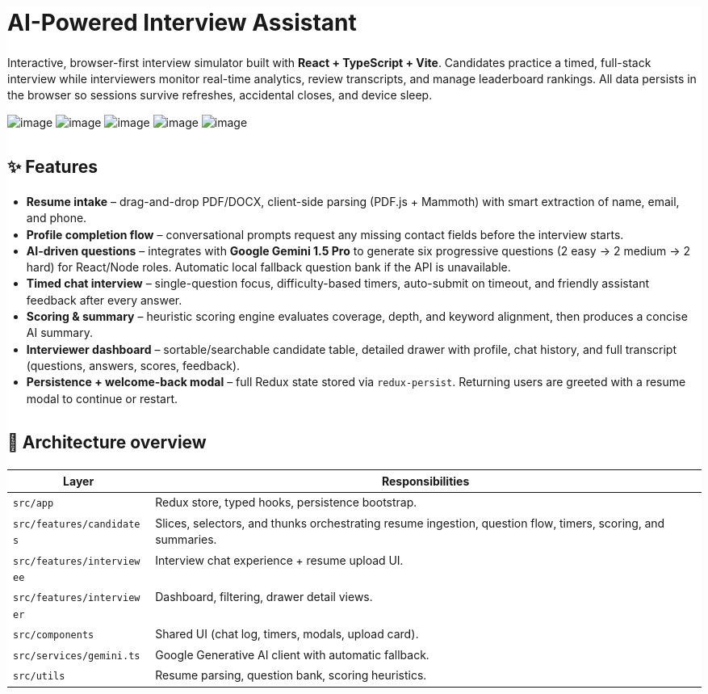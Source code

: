 # AI-Powered Interview Assistant

Interactive, browser-first interview simulator built with **React + TypeScript + Vite**. Candidates practice a timed, full-stack interview while interviewers monitor real-time analytics, review transcripts, and manage leaderboard rankings. All data persists in the browser so sessions survive refreshes, accidental closes, and device sleep.

<img width="1905" height="891" alt="image" src="https://github.com/user-attachments/assets/7dd22007-0b9d-4be7-a34f-357ce4293510" />

<img width="1874" height="868" alt="image" src="https://github.com/user-attachments/assets/236641a5-3d8b-4a5f-b6e7-80931d15c4dd" />

<img width="1845" height="887" alt="image" src="https://github.com/user-attachments/assets/5c36e98c-c5e7-4a65-8bb2-179877835dd6" />

<img width="1879" height="865" alt="image" src="https://github.com/user-attachments/assets/df21f9f5-084e-4206-8f5c-8ef13244aa3f" />

<img width="1875" height="878" alt="image" src="https://github.com/user-attachments/assets/b4ad87d0-86cc-450f-a1ba-e6adfa610054" />



## ✨ Features

- **Resume intake** – drag-and-drop PDF/DOCX, client-side parsing (PDF.js + Mammoth) with smart extraction of name, email, and phone.
- **Profile completion flow** – conversational prompts request any missing contact fields before the interview starts.
- **AI-driven questions** – integrates with **Google Gemini 1.5 Pro** to generate six progressive questions (2 easy → 2 medium → 2 hard) for React/Node roles. Automatic local fallback question bank if the API is unavailable.
- **Timed chat interview** – single-question focus, difficulty-based timers, auto-submit on timeout, and friendly assistant feedback after every answer.
- **Scoring & summary** – heuristic scoring engine evaluates coverage, depth, and keyword alignment, then produces a concise AI summary.
- **Interviewer dashboard** – sortable/searchable candidate table, detailed drawer with profile, chat history, and full transcript (questions, answers, scores, feedback).
- **Persistence + welcome-back modal** – full Redux state stored via `redux-persist`. Returning users are greeted with a resume modal to continue or restart.

## 🧱 Architecture overview

| Layer | Responsibilities |
| --- | --- |
| `src/app` | Redux store, typed hooks, persistence bootstrap. |
| `src/features/candidates` | Slices, selectors, and thunks orchestrating resume ingestion, question flow, timers, scoring, and summaries. |
| `src/features/interviewee` | Interview chat experience + resume upload UI. |
| `src/features/interviewer` | Dashboard, filtering, drawer detail views. |
| `src/components` | Shared UI (chat log, timers, modals, upload card). |
| `src/services/gemini.ts` | Google Generative AI client with automatic fallback. |
| `src/utils` | Resume parsing, question bank, scoring heuristics. |
